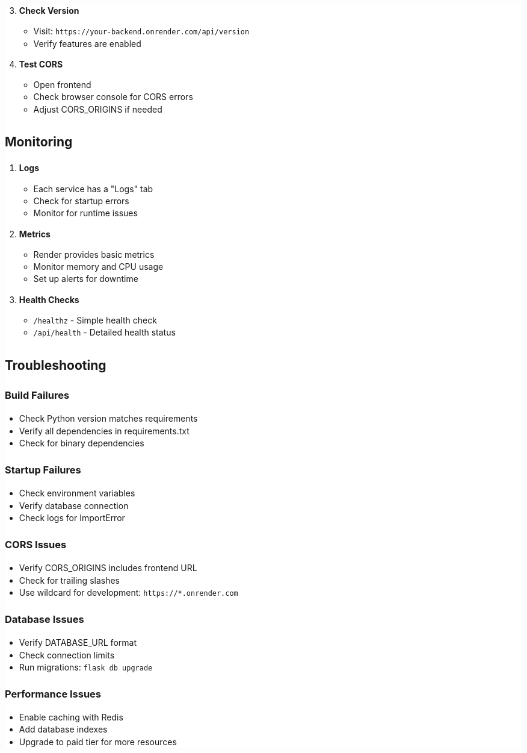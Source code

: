3. **Check Version**
   - Visit: `https://your-backend.onrender.com/api/version`
   - Verify features are enabled

4. **Test CORS**
   - Open frontend
   - Check browser console for CORS errors
   - Adjust CORS_ORIGINS if needed

## Monitoring

1. **Logs**
   - Each service has a "Logs" tab
   - Check for startup errors
   - Monitor for runtime issues

2. **Metrics**
   - Render provides basic metrics
   - Monitor memory and CPU usage
   - Set up alerts for downtime

3. **Health Checks**
   - `/healthz` - Simple health check
   - `/api/health` - Detailed health status

## Troubleshooting

### Build Failures
- Check Python version matches requirements
- Verify all dependencies in requirements.txt
- Check for binary dependencies

### Startup Failures
- Check environment variables
- Verify database connection
- Check logs for ImportError

### CORS Issues
- Verify CORS_ORIGINS includes frontend URL
- Check for trailing slashes
- Use wildcard for development: `https://*.onrender.com`

### Database Issues
- Verify DATABASE_URL format
- Check connection limits
- Run migrations: `flask db upgrade`

### Performance Issues
- Enable caching with Redis
- Add database indexes
- Upgrade to paid tier for more resources
